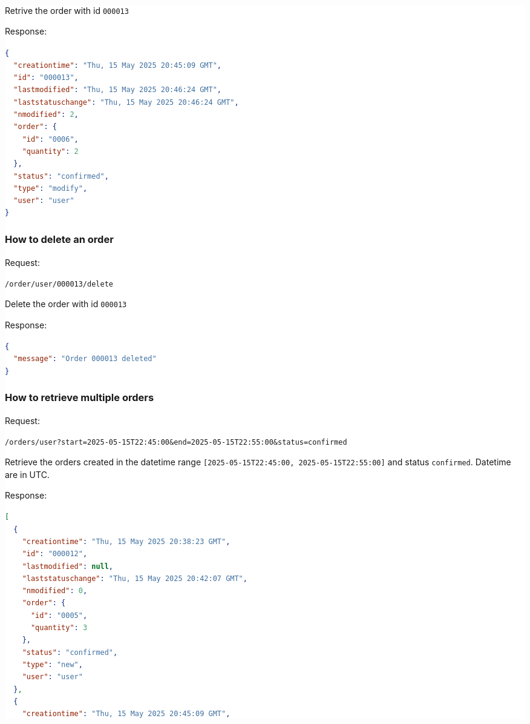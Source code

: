Retrive the order with id `000013`

Response:

```json
{
  "creationtime": "Thu, 15 May 2025 20:45:09 GMT",
  "id": "000013",
  "lastmodified": "Thu, 15 May 2025 20:46:24 GMT",
  "laststatuschange": "Thu, 15 May 2025 20:46:24 GMT",
  "nmodified": 2,
  "order": {
    "id": "0006",
    "quantity": 2
  },
  "status": "confirmed",
  "type": "modify",
  "user": "user"
}
```

### How to delete an order

Request:

```
/order/user/000013/delete
```

Delete the order with id `000013`

Response:

```json
{
  "message": "Order 000013 deleted"
}
```

### How to retrieve multiple orders

Request:

```
/orders/user?start=2025-05-15T22:45:00&end=2025-05-15T22:55:00&status=confirmed
```

Retrieve the orders created in the datetime range `[2025-05-15T22:45:00, 2025-05-15T22:55:00]` and status `confirmed`. Datetime are in UTC.

Response:

```json
[
  {
    "creationtime": "Thu, 15 May 2025 20:38:23 GMT",
    "id": "000012",
    "lastmodified": null,
    "laststatuschange": "Thu, 15 May 2025 20:42:07 GMT",
    "nmodified": 0,
    "order": {
      "id": "0005",
      "quantity": 3
    },
    "status": "confirmed",
    "type": "new",
    "user": "user"
  },
  {
    "creationtime": "Thu, 15 May 2025 20:45:09 GMT",
```